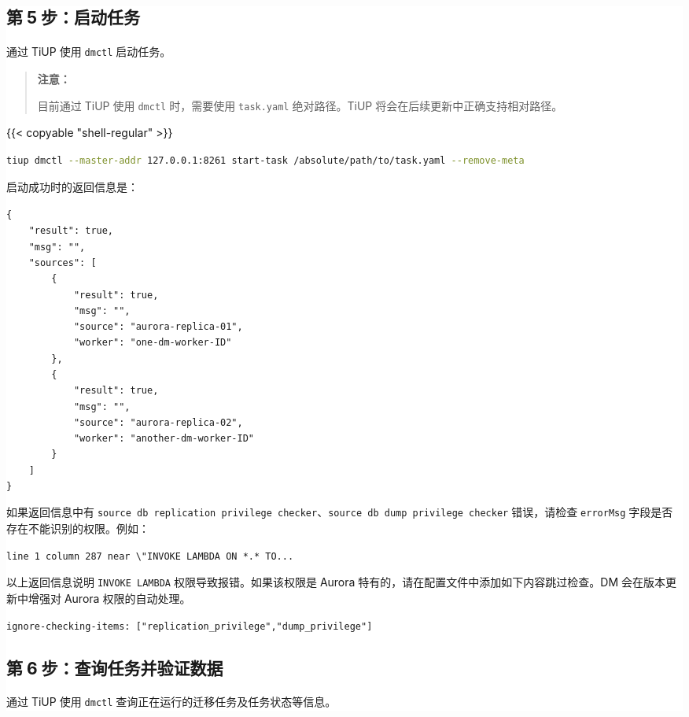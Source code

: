 ```yaml
```

## 第 5 步：启动任务

通过 TiUP 使用 `dmctl` 启动任务。

> **注意：**
>
> 目前通过 TiUP 使用 `dmctl` 时，需要使用 `task.yaml` 绝对路径。TiUP 将会在后续更新中正确支持相对路径。

{{< copyable "shell-regular" >}}

```bash
tiup dmctl --master-addr 127.0.0.1:8261 start-task /absolute/path/to/task.yaml --remove-meta
```

启动成功时的返回信息是：

```
{
    "result": true,
    "msg": "",
    "sources": [
        {
            "result": true,
            "msg": "",
            "source": "aurora-replica-01",
            "worker": "one-dm-worker-ID"
        },
        {
            "result": true,
            "msg": "",
            "source": "aurora-replica-02",
            "worker": "another-dm-worker-ID"
        }
    ]
}
```

如果返回信息中有 `source db replication privilege checker`、`source db dump privilege checker` 错误，请检查 `errorMsg` 字段是否存在不能识别的权限。例如：

```
line 1 column 287 near \"INVOKE LAMBDA ON *.* TO...
```

以上返回信息说明 `INVOKE LAMBDA` 权限导致报错。如果该权限是 Aurora 特有的，请在配置文件中添加如下内容跳过检查。DM 会在版本更新中增强对 Aurora 权限的自动处理。

```
ignore-checking-items: ["replication_privilege","dump_privilege"]
```

## 第 6 步：查询任务并验证数据

通过 TiUP 使用 `dmctl` 查询正在运行的迁移任务及任务状态等信息。
